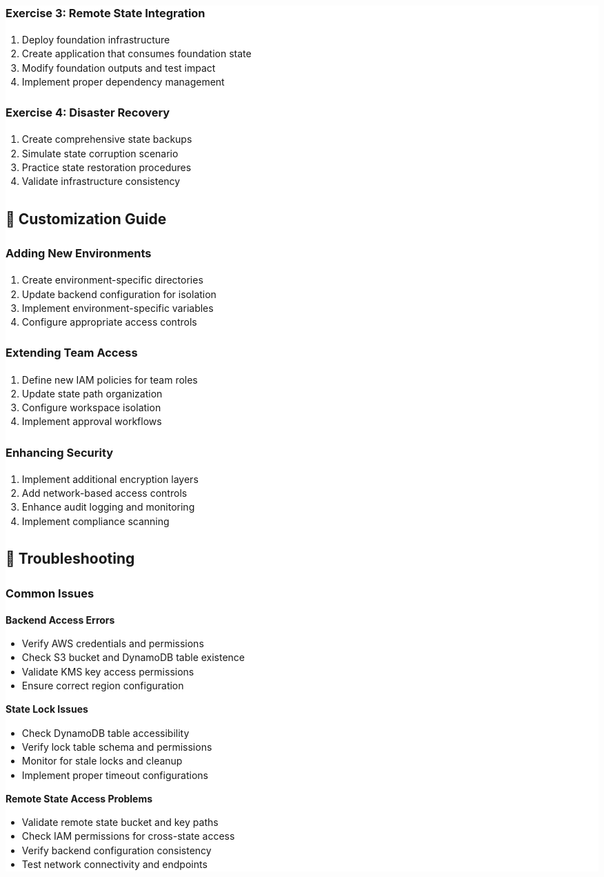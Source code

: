 ### **Exercise 3: Remote State Integration**
1. Deploy foundation infrastructure
2. Create application that consumes foundation state
3. Modify foundation outputs and test impact
4. Implement proper dependency management

### **Exercise 4: Disaster Recovery**
1. Create comprehensive state backups
2. Simulate state corruption scenario
3. Practice state restoration procedures
4. Validate infrastructure consistency

## 🔧 **Customization Guide**

### **Adding New Environments**
1. Create environment-specific directories
2. Update backend configuration for isolation
3. Implement environment-specific variables
4. Configure appropriate access controls

### **Extending Team Access**
1. Define new IAM policies for team roles
2. Update state path organization
3. Configure workspace isolation
4. Implement approval workflows

### **Enhancing Security**
1. Implement additional encryption layers
2. Add network-based access controls
3. Enhance audit logging and monitoring
4. Implement compliance scanning

## 🚨 **Troubleshooting**

### **Common Issues**

**Backend Access Errors**
- Verify AWS credentials and permissions
- Check S3 bucket and DynamoDB table existence
- Validate KMS key access permissions
- Ensure correct region configuration

**State Lock Issues**
- Check DynamoDB table accessibility
- Verify lock table schema and permissions
- Monitor for stale locks and cleanup
- Implement proper timeout configurations

**Remote State Access Problems**
- Validate remote state bucket and key paths
- Check IAM permissions for cross-state access
- Verify backend configuration consistency
- Test network connectivity and endpoints
